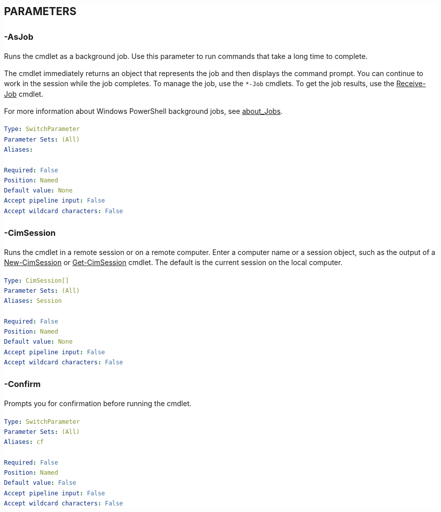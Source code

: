 ## PARAMETERS

### -AsJob
Runs the cmdlet as a background job. Use this parameter to run commands that take a long time to complete. 

The cmdlet immediately returns an object that represents the job and then displays the command prompt. 
You can continue to work in the session while the job completes. 
To manage the job, use the `*-Job` cmdlets. 
To get the job results, use the [Receive-Job](https://go.microsoft.com/fwlink/?LinkID=113372) cmdlet. 

For more information about Windows PowerShell background jobs, see [about_Jobs](https://go.microsoft.com/fwlink/?LinkID=113251).

```yaml
Type: SwitchParameter
Parameter Sets: (All)
Aliases: 

Required: False
Position: Named
Default value: None
Accept pipeline input: False
Accept wildcard characters: False
```

### -CimSession
Runs the cmdlet in a remote session or on a remote computer.
Enter a computer name or a session object, such as the output of a [New-CimSession](https://docs.microsoft.com/powershell/module/cimcmdlets/new-cimsession) or [Get-CimSession](https://go.microsoft.com/fwlink/p/?LinkId=227966) cmdlet.
The default is the current session on the local computer.

```yaml
Type: CimSession[]
Parameter Sets: (All)
Aliases: Session

Required: False
Position: Named
Default value: None
Accept pipeline input: False
Accept wildcard characters: False
```

### -Confirm
Prompts you for confirmation before running the cmdlet.

```yaml
Type: SwitchParameter
Parameter Sets: (All)
Aliases: cf

Required: False
Position: Named
Default value: False
Accept pipeline input: False
Accept wildcard characters: False
```

